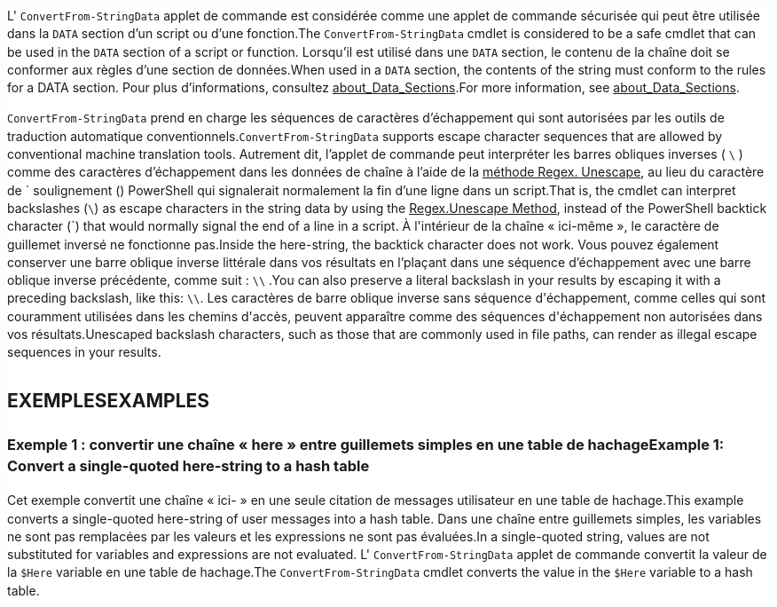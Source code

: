 <span data-ttu-id="39202-112">L' `ConvertFrom-StringData` applet de commande est considérée comme une applet de commande sécurisée qui peut être utilisée dans la `DATA` section d’un script ou d’une fonction.</span><span class="sxs-lookup"><span data-stu-id="39202-112">The `ConvertFrom-StringData` cmdlet is considered to be a safe cmdlet that can be used in the `DATA` section of a script or function.</span></span> <span data-ttu-id="39202-113">Lorsqu’il est utilisé dans une `DATA` section, le contenu de la chaîne doit se conformer aux règles d’une section de données.</span><span class="sxs-lookup"><span data-stu-id="39202-113">When used in a `DATA` section, the contents of the string must conform to the rules for a DATA section.</span></span> <span data-ttu-id="39202-114">Pour plus d’informations, consultez [about_Data_Sections](../Microsoft.PowerShell.Core/About/about_Data_Sections.md).</span><span class="sxs-lookup"><span data-stu-id="39202-114">For more information, see [about_Data_Sections](../Microsoft.PowerShell.Core/About/about_Data_Sections.md).</span></span>

<span data-ttu-id="39202-115">`ConvertFrom-StringData` prend en charge les séquences de caractères d’échappement qui sont autorisées par les outils de traduction automatique conventionnels.</span><span class="sxs-lookup"><span data-stu-id="39202-115">`ConvertFrom-StringData` supports escape character sequences that are allowed by conventional machine translation tools.</span></span> <span data-ttu-id="39202-116">Autrement dit, l’applet de commande peut interpréter les barres obliques inverses ( `\` ) comme des caractères d’échappement dans les données de chaîne à l’aide de la [méthode Regex. Unescape](/dotnet/api/system.text.regularexpressions.regex.unescape), au lieu du caractère de \` soulignement () PowerShell qui signalerait normalement la fin d’une ligne dans un script.</span><span class="sxs-lookup"><span data-stu-id="39202-116">That is, the cmdlet can interpret backslashes (`\`) as escape characters in the string data by using the [Regex.Unescape Method](/dotnet/api/system.text.regularexpressions.regex.unescape), instead of the PowerShell backtick character (\`) that would normally signal the end of a line in a script.</span></span> <span data-ttu-id="39202-117">À l'intérieur de la chaîne « ici-même », le caractère de guillemet inversé ne fonctionne pas.</span><span class="sxs-lookup"><span data-stu-id="39202-117">Inside the here-string, the backtick character does not work.</span></span> <span data-ttu-id="39202-118">Vous pouvez également conserver une barre oblique inverse littérale dans vos résultats en l’plaçant dans une séquence d’échappement avec une barre oblique inverse précédente, comme suit : `\\` .</span><span class="sxs-lookup"><span data-stu-id="39202-118">You can also preserve a literal backslash in your results by escaping it with a preceding backslash, like this: `\\`.</span></span> <span data-ttu-id="39202-119">Les caractères de barre oblique inverse sans séquence d'échappement, comme celles qui sont couramment utilisées dans les chemins d'accès, peuvent apparaître comme des séquences d'échappement non autorisées dans vos résultats.</span><span class="sxs-lookup"><span data-stu-id="39202-119">Unescaped backslash characters, such as those that are commonly used in file paths, can render as illegal escape sequences in your results.</span></span>

## <span data-ttu-id="39202-120">EXEMPLES</span><span class="sxs-lookup"><span data-stu-id="39202-120">EXAMPLES</span></span>

### <span data-ttu-id="39202-121">Exemple 1 : convertir une chaîne « here » entre guillemets simples en une table de hachage</span><span class="sxs-lookup"><span data-stu-id="39202-121">Example 1: Convert a single-quoted here-string to a hash table</span></span>

<span data-ttu-id="39202-122">Cet exemple convertit une chaîne « ici- » en une seule citation de messages utilisateur en une table de hachage.</span><span class="sxs-lookup"><span data-stu-id="39202-122">This example converts a single-quoted here-string of user messages into a hash table.</span></span> <span data-ttu-id="39202-123">Dans une chaîne entre guillemets simples, les variables ne sont pas remplacées par les valeurs et les expressions ne sont pas évaluées.</span><span class="sxs-lookup"><span data-stu-id="39202-123">In a single-quoted string, values are not substituted for variables and expressions are not evaluated.</span></span>
<span data-ttu-id="39202-124">L' `ConvertFrom-StringData` applet de commande convertit la valeur de la `$Here` variable en une table de hachage.</span><span class="sxs-lookup"><span data-stu-id="39202-124">The `ConvertFrom-StringData` cmdlet converts the value in the `$Here` variable to a hash table.</span></span>
